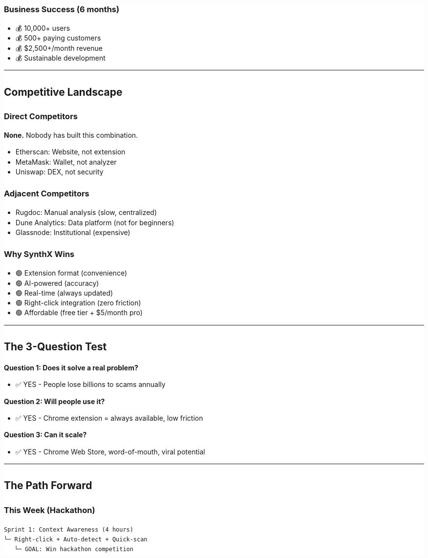 ### Business Success (6 months)
- 💰 10,000+ users
- 💰 500+ paying customers
- 💰 $2,500+/month revenue
- 💰 Sustainable development

---

## Competitive Landscape

### Direct Competitors
**None.** Nobody has built this combination.

- Etherscan: Website, not extension
- MetaMask: Wallet, not analyzer
- Uniswap: DEX, not security

### Adjacent Competitors
- Rugdoc: Manual analysis (slow, centralized)
- Dune Analytics: Data platform (not for beginners)
- Glassnode: Institutional (expensive)

### Why SynthX Wins
- 🟢 Extension format (convenience)
- 🟢 AI-powered (accuracy)
- 🟢 Real-time (always updated)
- 🟢 Right-click integration (zero friction)
- 🟢 Affordable (free tier + $5/month pro)

---

## The 3-Question Test

**Question 1: Does it solve a real problem?**
- ✅ YES - People lose billions to scams annually

**Question 2: Will people use it?**
- ✅ YES - Chrome extension = always available, low friction

**Question 3: Can it scale?**
- ✅ YES - Chrome Web Store, word-of-mouth, viral potential

---

## The Path Forward

### This Week (Hackathon)
```
Sprint 1: Context Awareness (4 hours)
└─ Right-click + Auto-detect + Quick-scan
   └─ GOAL: Win hackathon competition
```
